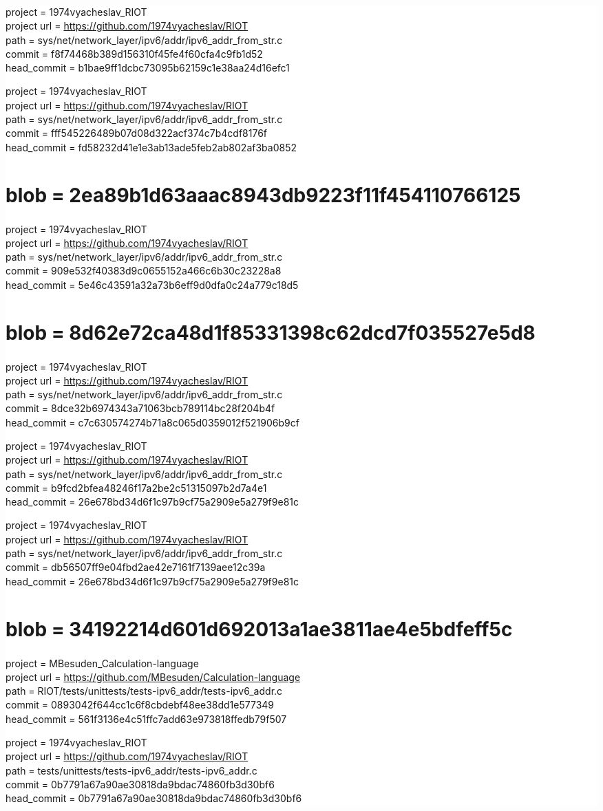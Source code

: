 project = 1974vyacheslav_RIOT  
project url = https://github.com/1974vyacheslav/RIOT  
path = sys/net/network_layer/ipv6/addr/ipv6_addr_from_str.c  
commit = f8f74468b389d156310f45fe4f60cfa4c9fb1d52  
head_commit = b1bae9ff1dcbc73095b62159c1e38aa24d16efc1  

project = 1974vyacheslav_RIOT  
project url = https://github.com/1974vyacheslav/RIOT  
path = sys/net/network_layer/ipv6/addr/ipv6_addr_from_str.c  
commit = fff545226489b07d08d322acf374c7b4cdf8176f  
head_commit = fd58232d41e1e3ab13ade5feb2ab802af3ba0852  

# blob = 2ea89b1d63aaac8943db9223f11f454110766125
project = 1974vyacheslav_RIOT  
project url = https://github.com/1974vyacheslav/RIOT  
path = sys/net/network_layer/ipv6/addr/ipv6_addr_from_str.c  
commit = 909e532f40383d9c0655152a466c6b30c23228a8  
head_commit = 5e46c43591a32a73b6eff9d0dfa0c24a779c18d5  

# blob = 8d62e72ca48d1f85331398c62dcd7f035527e5d8
project = 1974vyacheslav_RIOT  
project url = https://github.com/1974vyacheslav/RIOT  
path = sys/net/network_layer/ipv6/addr/ipv6_addr_from_str.c  
commit = 8dce32b6974343a71063bcb789114bc28f204b4f  
head_commit = c7c630574274b71a8c065d0359012f521906b9cf  

project = 1974vyacheslav_RIOT  
project url = https://github.com/1974vyacheslav/RIOT  
path = sys/net/network_layer/ipv6/addr/ipv6_addr_from_str.c  
commit = b9fcd2bfea48246f17a2be2c51315097b2d7a4e1  
head_commit = 26e678bd34d6f1c97b9cf75a2909e5a279f9e81c  

project = 1974vyacheslav_RIOT  
project url = https://github.com/1974vyacheslav/RIOT  
path = sys/net/network_layer/ipv6/addr/ipv6_addr_from_str.c  
commit = db56507ff9e04fbd2ae42e7161f7139aee12c39a  
head_commit = 26e678bd34d6f1c97b9cf75a2909e5a279f9e81c  

# blob = 34192214d601d692013a1ae3811ae4e5bdfeff5c
project = MBesuden_Calculation-language  
project url = https://github.com/MBesuden/Calculation-language  
path = RIOT/tests/unittests/tests-ipv6_addr/tests-ipv6_addr.c  
commit = 0893042f644cc1c6f8cbdebf48ee38dd1e577349  
head_commit = 561f3136e4c51ffc7add63e973818ffedb79f507  

project = 1974vyacheslav_RIOT  
project url = https://github.com/1974vyacheslav/RIOT  
path = tests/unittests/tests-ipv6_addr/tests-ipv6_addr.c  
commit = 0b7791a67a90ae30818da9bdac74860fb3d30bf6  
head_commit = 0b7791a67a90ae30818da9bdac74860fb3d30bf6  
